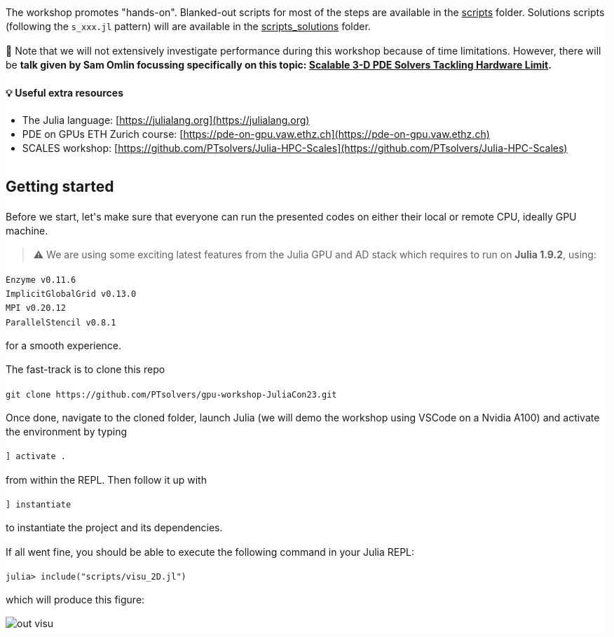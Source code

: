 The workshop promotes "hands-on". Blanked-out scripts for most of the steps are available in the [scripts](scripts/) folder. Solutions scripts (following the `s_xxx.jl` pattern) will are available in the [scripts_solutions](scripts_solutions) folder.

:rocket: Note that we will not extensively investigate performance during this workshop because of time limitations. However, there will be **talk given by Sam Omlin focussing specifically on this topic: [Scalable 3-D PDE Solvers Tackling Hardware Limit](https://pretalx.com/juliacon2023/talk/BLCWQW/).**

#### :bulb: Useful extra resources
- The Julia language: [https://julialang.org](https://julialang.org)
- PDE on GPUs ETH Zurich course: [https://pde-on-gpu.vaw.ethz.ch](https://pde-on-gpu.vaw.ethz.ch)
- SCALES workshop: [https://github.com/PTsolvers/Julia-HPC-Scales](https://github.com/PTsolvers/Julia-HPC-Scales)

## Getting started
Before we start, let's make sure that everyone can run the presented codes on either their local or remote CPU, ideally GPU machine.

> ⚠️ We are using some exciting latest features from the Julia GPU and AD stack which requires to run on **Julia 1.9.2**, using:
```
Enzyme v0.11.6
ImplicitGlobalGrid v0.13.0
MPI v0.20.12
ParallelStencil v0.8.1
```
for a smooth experience.

The fast-track is to clone this repo
```
git clone https://github.com/PTsolvers/gpu-workshop-JuliaCon23.git
```

Once done, navigate to the cloned folder, launch Julia (we will demo the workshop using VSCode on a Nvidia A100) and activate the environment by typing
```julia-repl
] activate .
```
from within the REPL.
Then follow it up with
```julia-repl
] instantiate
```
to instantiate the project and its dependencies.

If all went fine, you should be able to execute the following command in your Julia REPL:
```julia-repl
julia> include("scripts/visu_2D.jl")
```

which will produce this figure:

![out visu](docs/visu_2D.png)

